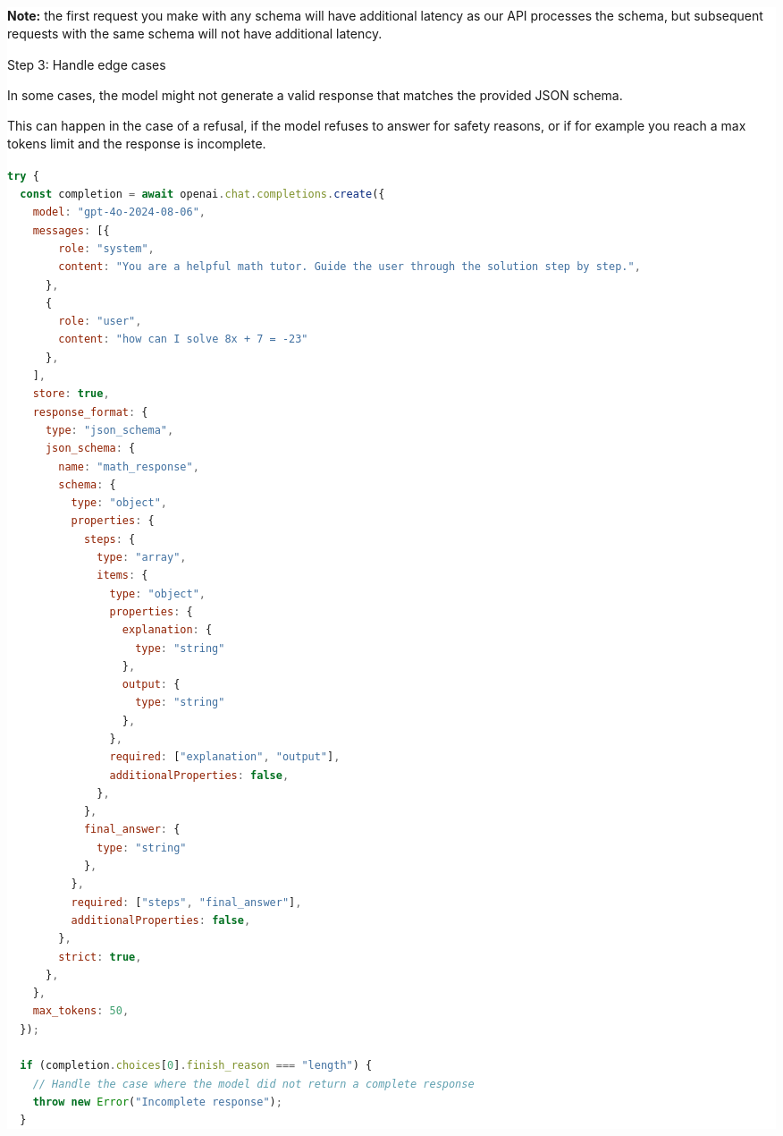 
**Note:** the first request you make with any schema will have additional latency as our API processes the schema, but subsequent requests with the same schema will not have additional latency.

Step 3: Handle edge cases

In some cases, the model might not generate a valid response that matches the provided JSON schema.

This can happen in the case of a refusal, if the model refuses to answer for safety reasons, or if for example you reach a max tokens limit and the response is incomplete.

```javascript
try {
  const completion = await openai.chat.completions.create({
    model: "gpt-4o-2024-08-06",
    messages: [{
        role: "system",
        content: "You are a helpful math tutor. Guide the user through the solution step by step.",
      },
      {
        role: "user",
        content: "how can I solve 8x + 7 = -23"
      },
    ],
    store: true,
    response_format: {
      type: "json_schema",
      json_schema: {
        name: "math_response",
        schema: {
          type: "object",
          properties: {
            steps: {
              type: "array",
              items: {
                type: "object",
                properties: {
                  explanation: {
                    type: "string"
                  },
                  output: {
                    type: "string"
                  },
                },
                required: ["explanation", "output"],
                additionalProperties: false,
              },
            },
            final_answer: {
              type: "string"
            },
          },
          required: ["steps", "final_answer"],
          additionalProperties: false,
        },
        strict: true,
      },
    },
    max_tokens: 50,
  });

  if (completion.choices[0].finish_reason === "length") {
    // Handle the case where the model did not return a complete response
    throw new Error("Incomplete response");
  }

```